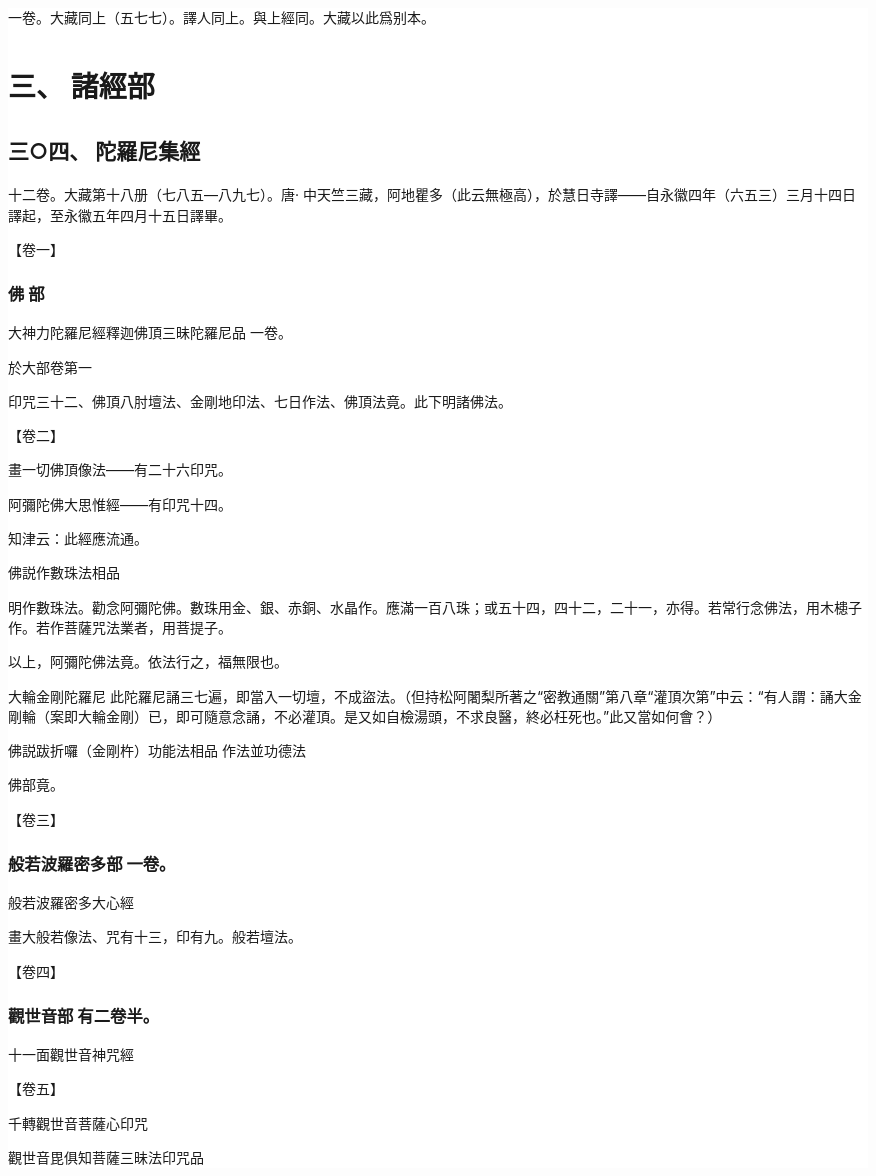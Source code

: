 一卷。大藏同上（五七七）。譯人同上。與上經同。大藏以此爲别本。

# 三、 諸經部

## 三○四、 陀羅尼集經

十二卷。大藏第十八册（七八五—八九七）。唐· 中天竺三藏，阿地瞿多（此云無極高），於慧日寺譯——自永徽四年（六五三）三月十四日譯起，至永徽五年四月十五日譯畢。

【卷一】

### 佛 部

大神力陀羅尼經釋迦佛頂三昧陀羅尼品 一卷。

於大部卷第一

印咒三十二、佛頂八肘壇法、金剛地印法、七日作法、佛頂法竟。此下明諸佛法。

【卷二】

畫一切佛頂像法——有二十六印咒。

阿彌陀佛大思惟經——有印咒十四。

知津云：此經應流通。

佛説作數珠法相品 

明作數珠法。勸念阿彌陀佛。數珠用金、銀、赤銅、水晶作。應滿一百八珠；或五十四，四十二，二十一，亦得。若常行念佛法，用木槵子作。若作菩薩咒法業者，用菩提子。

以上，阿彌陀佛法竟。依法行之，福無限也。

大輪金剛陀羅尼 此陀羅尼誦三七遍，即當入一切壇，不成盜法。（但持松阿闍梨所著之“密教通關”第八章“灌頂次第”中云：“有人謂：誦大金剛輪（案即大輪金剛）已，即可隨意念誦，不必灌頂。是又如自檢湯頭，不求良醫，終必枉死也。”此又當如何會？）

佛説跋折囉（金剛杵）功能法相品 作法並功德法

佛部竟。

【卷三】

### 般若波羅密多部 一卷。

般若波羅密多大心經

畫大般若像法、咒有十三，印有九。般若壇法。

【卷四】

### 觀世音部 有二卷半。

十一面觀世音神咒經

【卷五】

千轉觀世音菩薩心印咒

觀世音毘俱知菩薩三昧法印咒品
